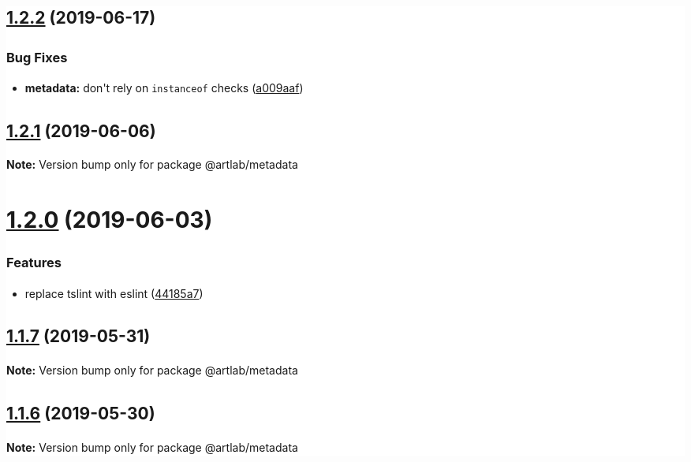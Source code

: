 



## [1.2.2](https://github.com/artlab/artlab-commons/compare/@artlab/metadata@1.2.1...@artlab/metadata@1.2.2) (2019-06-17)


### Bug Fixes

* **metadata:** don't rely on `instanceof` checks ([a009aaf](https://github.com/artlab/artlab-commons/commit/a009aaf))





## [1.2.1](https://github.com/artlab/artlab-commons/compare/@artlab/metadata@1.2.0...@artlab/metadata@1.2.1) (2019-06-06)

**Note:** Version bump only for package @artlab/metadata





# [1.2.0](https://github.com/artlab/artlab-commons/compare/@artlab/metadata@1.1.7...@artlab/metadata@1.2.0) (2019-06-03)


### Features

* replace tslint with eslint ([44185a7](https://github.com/artlab/artlab-commons/commit/44185a7))





## [1.1.7](https://github.com/artlab/artlab-commons/compare/@artlab/metadata@1.1.6...@artlab/metadata@1.1.7) (2019-05-31)

**Note:** Version bump only for package @artlab/metadata





## [1.1.6](https://github.com/artlab/artlab-commons/compare/@artlab/metadata@1.1.5...@artlab/metadata@1.1.6) (2019-05-30)

**Note:** Version bump only for package @artlab/metadata



